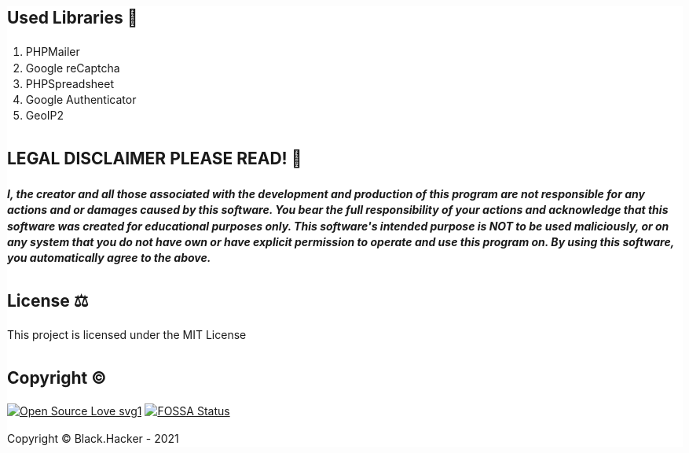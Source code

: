 ## Used Libraries 🤖
1. PHPMailer
2. Google reCaptcha
3. PHPSpreadsheet
4. Google Authenticator
5. GeoIP2

## LEGAL DISCLAIMER PLEASE READ! 🛑
##### I, the creator and all those associated with the development and production of this program are not responsible for any actions and or damages caused by this software. You bear the full responsibility of your actions and acknowledge that this software was created for educational purposes only. This software's intended purpose is NOT to be used maliciously, or on any system that you do not have own or have explicit permission to operate and use this program on. By using this software, you automatically agree to the above.

## License ⚖️
This project is licensed under the MIT License

## Copyright ©️
[![Open Source Love svg1](https://badges.frapsoft.com/os/v1/open-source.png?v=103)](https://github.com/ellerbrock/open-source-badges/) [![FOSSA Status](https://app.fossa.com/api/projects/git%2Bgithub.com%2FFarisCode511%2FBlackNET.svg?type=shield)](https://app.fossa.com/projects/git%2Bgithub.com%2FFarisCode511%2FBlackNET?ref=badge_shield)

Copyright © Black.Hacker - 2021
